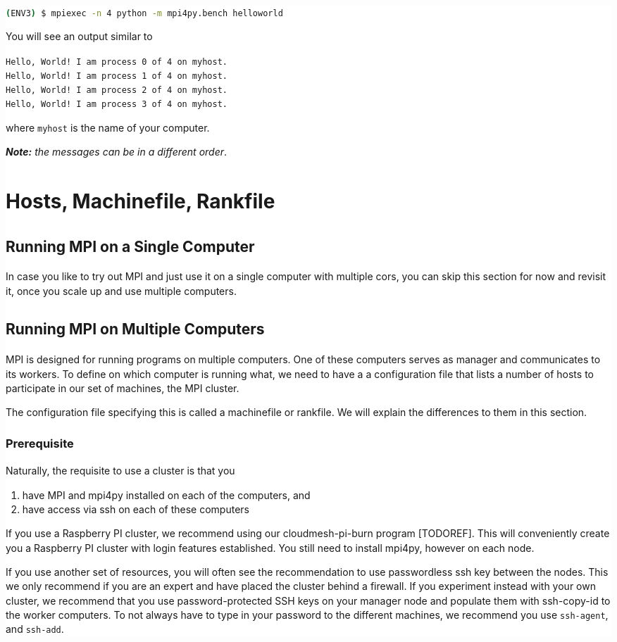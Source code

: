 ``` bash
(ENV3) $ mpiexec -n 4 python -m mpi4py.bench helloworld   
```

You will see an output similar to

    Hello, World! I am process 0 of 4 on myhost.
    Hello, World! I am process 1 of 4 on myhost.
    Hello, World! I am process 2 of 4 on myhost.
    Hello, World! I am process 3 of 4 on myhost.

where `myhost` is the name of your computer.

***Note:** the messages can be in a different order*.

# Hosts, Machinefile, Rankfile

## Running MPI on a Single Computer

In case you like to try out MPI and just use it on a single computer
with multiple cors, you can skip this section for now and revisit it,
once you scale up and use multiple computers.

## Running MPI on Multiple Computers

MPI is designed for running programs on multiple computers. One of these
computers serves as manager and communicates to its workers. To define
on which computer is running what, we need to have a a configuration
file that lists a number of hosts to participate in our set of machines,
the MPI cluster.

The configuration file specifying this is called a machinefile or
rankfile. We will explain the differences to them in this section.

### Prerequisite

Naturally, the requisite to use a cluster is that you

1.  have MPI and mpi4py installed on each of the computers, and
2.  have access via ssh on each of these computers

If you use a Raspberry PI cluster, we recommend using our
cloudmesh-pi-burn program \[TODOREF\]. This will conveniently create you
a Raspberry PI cluster with login features established. You still need
to install mpi4py, however on each node.

If you use another set of resources, you will often see the
recommendation to use passwordless ssh key between the nodes. This we
only recommend if you are an expert and have placed the cluster behind a
firewall. If you experiment instead with your own cluster, we recommend
that you use password-protected SSH keys on your manager node and
populate them with ssh-copy-id to the worker computers. To not always
have to type in your password to the different machines, we recommend
you use `ssh-agent`, and `ssh-add`.
